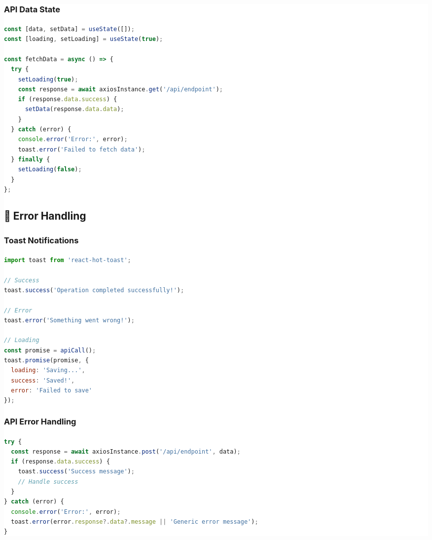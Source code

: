 ### API Data State
```javascript
const [data, setData] = useState([]);
const [loading, setLoading] = useState(true);

const fetchData = async () => {
  try {
    setLoading(true);
    const response = await axiosInstance.get('/api/endpoint');
    if (response.data.success) {
      setData(response.data.data);
    }
  } catch (error) {
    console.error('Error:', error);
    toast.error('Failed to fetch data');
  } finally {
    setLoading(false);
  }
};
```

## 🚨 Error Handling

### Toast Notifications
```javascript
import toast from 'react-hot-toast';

// Success
toast.success('Operation completed successfully!');

// Error
toast.error('Something went wrong!');

// Loading
const promise = apiCall();
toast.promise(promise, {
  loading: 'Saving...',
  success: 'Saved!',
  error: 'Failed to save'
});
```

### API Error Handling
```javascript
try {
  const response = await axiosInstance.post('/api/endpoint', data);
  if (response.data.success) {
    toast.success('Success message');
    // Handle success
  }
} catch (error) {
  console.error('Error:', error);
  toast.error(error.response?.data?.message || 'Generic error message');
}
```
